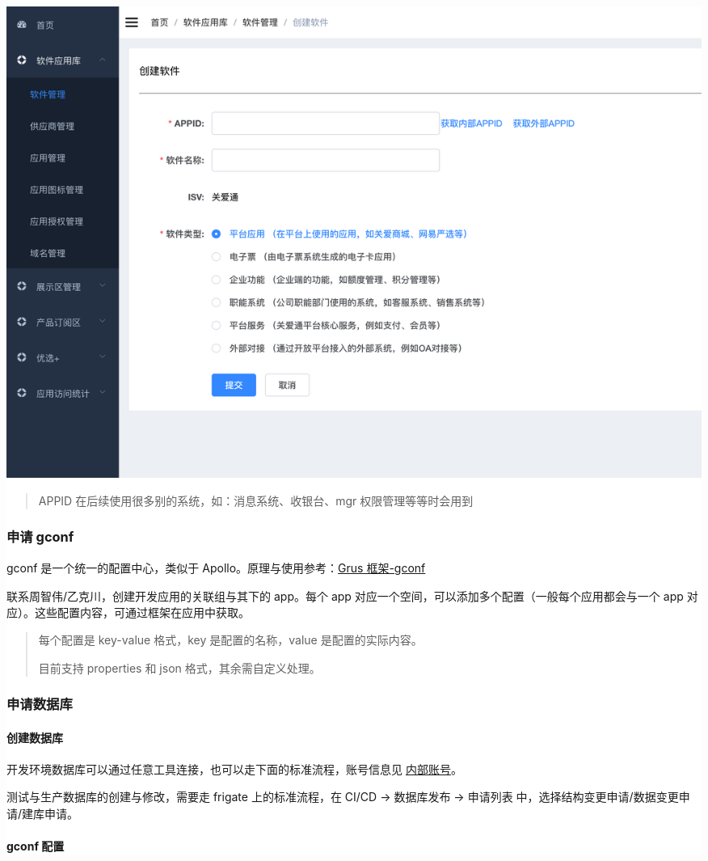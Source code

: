 ![创建软件](../assets/images/develop-guide/create-software.png)

> APPID 在后续使用很多别的系统，如：消息系统、收银台、mgr 权限管理等等时会用到

### 申请 gconf

gconf 是一个统一的配置中心，类似于 Apollo。原理与使用参考：[Grus 框架-gconf](../grus/gconf/index.md)

联系周智伟/乙克川，创建开发应用的关联组与其下的 app。每个 app 对应一个空间，可以添加多个配置（一般每个应用都会与一个 app 对应）。这些配置内容，可通过框架在应用中获取。

> 每个配置是 key-value 格式，key 是配置的名称，value 是配置的实际内容。
>
> 目前支持 properties 和 json 格式，其余需自定义处理。

### 申请数据库

#### 创建数据库

开发环境数据库可以通过任意工具连接，也可以走下面的标准流程，账号信息见 [内部账号](https://guide.wuxingdev.cn/common/public.html)。

测试与生产数据库的创建与修改，需要走 frigate 上的标准流程，在 CI/CD -> 数据库发布 -> 申请列表 中，选择结构变更申请/数据变更申请/建库申请。

#### gconf 配置

